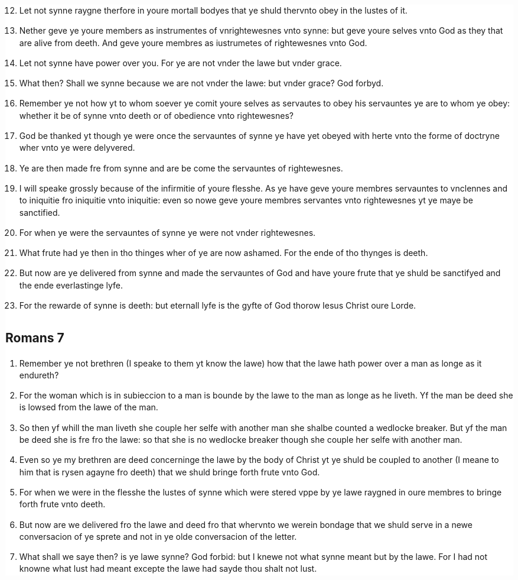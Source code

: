 12. Let not synne raygne therfore in youre mortall bodyes that ye shuld thervnto obey in the lustes of it.

13. Nether geve ye youre members as instrumentes of vnrightewesnes vnto synne: but geve youre selves vnto God as they that are alive from deeth. And geve youre membres as iustrumetes of rightewesnes vnto God.

14. Let not synne have power over you. For ye are not vnder the lawe but vnder grace.

15. What then? Shall we synne because we are not vnder the lawe: but vnder grace? God forbyd.

16. Remember ye not how yt to whom soever ye comit youre selves as servautes to obey his servauntes ye are to whom ye obey: whether it be of synne vnto deeth or of obedience vnto rightewesnes?

17. God be thanked yt though ye were once the servauntes of synne ye have yet obeyed with herte vnto the forme of doctryne wher vnto ye were delyvered.

18. Ye are then made fre from synne and are be come the servauntes of rightewesnes.

19.  I will speake grossly because of the infirmitie of youre flesshe. As ye have geve youre membres servauntes to vnclennes and to iniquitie fro iniquitie vnto iniquitie: even so nowe geve youre membres servantes vnto rightewesnes yt ye maye be sanctified.

20. For when ye were the servauntes of synne ye were not vnder rightewesnes.

21. What frute had ye then in tho thinges wher of ye are now ashamed. For the ende of tho thynges is deeth.

22. But now are ye delivered from synne and made the servauntes of God and have youre frute that ye shuld be sanctifyed and the ende everlastinge lyfe.

23. For the rewarde of synne is deeth: but eternall lyfe is the gyfte of God thorow Iesus Christ oure Lorde.

## Romans 7

1. Remember ye not brethren (I speake to them yt know the lawe) how that the lawe hath power over a man as longe as it endureth?

2. For the woman which is in subieccion to a man is bounde by the lawe to the man as longe as he liveth. Yf the man be deed she is lowsed from the lawe of the man.

3. So then yf whill the man liveth she couple her selfe with another man she shalbe counted a wedlocke breaker. But yf the man be deed she is fre fro the lawe: so that she is no wedlocke breaker though she couple her selfe with another man.

4. Even so ye my brethren are deed concerninge the lawe by the body of Christ yt ye shuld be coupled to another (I meane to him that is rysen agayne fro deeth) that we shuld bringe forth frute vnto God.

5. For when we were in the flesshe the lustes of synne which were stered vppe by ye lawe raygned in oure membres to bringe forth frute vnto deeth.

6. But now are we delivered fro the lawe and deed fro that whervnto we werein bondage that we shuld serve in a newe conversacion of ye sprete and not in ye olde conversacion of the letter.

7. What shall we saye then? is ye lawe synne? God forbid: but I knewe not what synne meant but by the lawe. For I had not knowne what lust had meant excepte the lawe had sayde thou shalt not lust.
